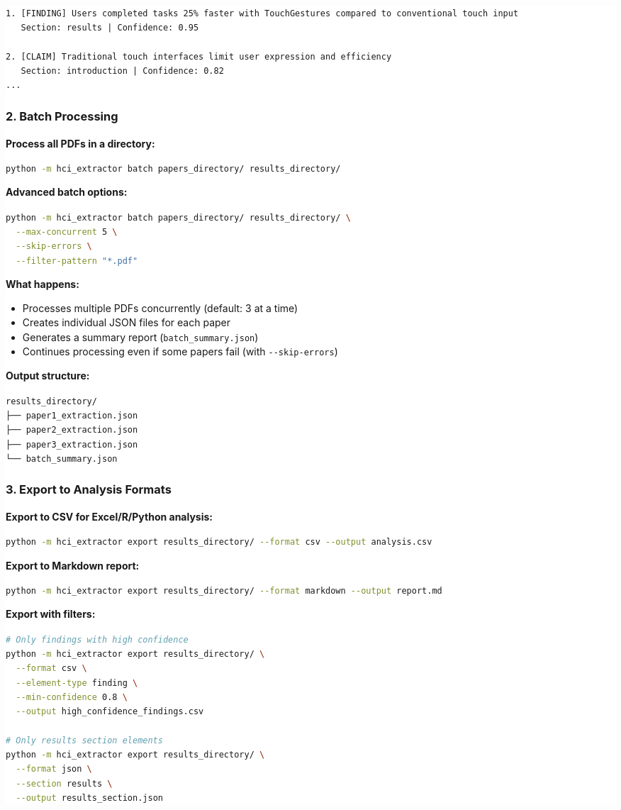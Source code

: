 ```
1. [FINDING] Users completed tasks 25% faster with TouchGestures compared to conventional touch input
   Section: results | Confidence: 0.95

2. [CLAIM] Traditional touch interfaces limit user expression and efficiency  
   Section: introduction | Confidence: 0.82
...
```

### 2. Batch Processing

**Process all PDFs in a directory:**
```bash
python -m hci_extractor batch papers_directory/ results_directory/
```

**Advanced batch options:**
```bash
python -m hci_extractor batch papers_directory/ results_directory/ \
  --max-concurrent 5 \
  --skip-errors \
  --filter-pattern "*.pdf"
```

**What happens:**
- Processes multiple PDFs concurrently (default: 3 at a time)
- Creates individual JSON files for each paper
- Generates a summary report (`batch_summary.json`)
- Continues processing even if some papers fail (with `--skip-errors`)

**Output structure:**
```
results_directory/
├── paper1_extraction.json
├── paper2_extraction.json  
├── paper3_extraction.json
└── batch_summary.json
```

### 3. Export to Analysis Formats

**Export to CSV for Excel/R/Python analysis:**
```bash
python -m hci_extractor export results_directory/ --format csv --output analysis.csv
```

**Export to Markdown report:**
```bash
python -m hci_extractor export results_directory/ --format markdown --output report.md
```

**Export with filters:**
```bash
# Only findings with high confidence
python -m hci_extractor export results_directory/ \
  --format csv \
  --element-type finding \
  --min-confidence 0.8 \
  --output high_confidence_findings.csv

# Only results section elements  
python -m hci_extractor export results_directory/ \
  --format json \
  --section results \
  --output results_section.json
```
